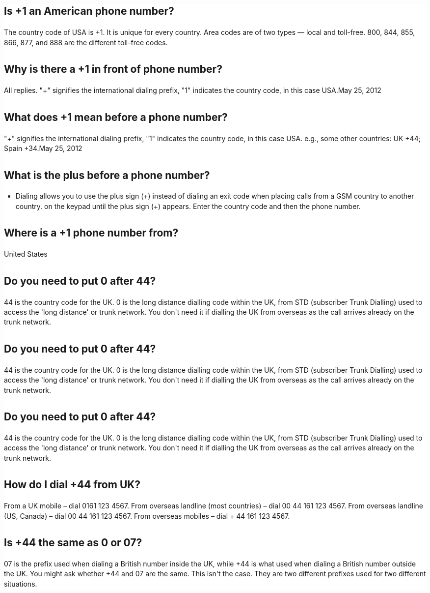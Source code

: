 ## Is +1 an American phone number?
The country code of USA is +1. It is unique for every country. Area codes are of two types — local and toll-free. 800, 844, 855, 866, 877, and 888 are the different toll-free codes.

## Why is there a +1 in front of phone number?
All replies. "+" signifies the international dialing prefix, "1" indicates the country code, in this case USA.May 25, 2012

## What does +1 mean before a phone number?
"+" signifies the international dialing prefix, "1" indicates the country code, in this case USA. e.g., some other countries: UK +44; Spain +34.May 25, 2012

## What is the plus before a phone number?
+ Dialing allows you to use the plus sign (+) instead of dialing an exit code when placing calls from a GSM country to another country. on the keypad until the plus sign (+) appears. Enter the country code and then the phone number.

## Where is a +1 phone number from?
United States

## Do you need to put 0 after 44?
44 is the country code for the UK. 0 is the long distance dialling code within the UK, from STD (subscriber Trunk Dialling) used to access the 'long distance' or trunk network. You don't need it if dialling the UK from overseas as the call arrives already on the trunk network.

## Do you need to put 0 after 44?
44 is the country code for the UK. 0 is the long distance dialling code within the UK, from STD (subscriber Trunk Dialling) used to access the 'long distance' or trunk network. You don't need it if dialling the UK from overseas as the call arrives already on the trunk network.

## Do you need to put 0 after 44?
44 is the country code for the UK. 0 is the long distance dialling code within the UK, from STD (subscriber Trunk Dialling) used to access the 'long distance' or trunk network. You don't need it if dialling the UK from overseas as the call arrives already on the trunk network.

## How do I dial +44 from UK?
From a UK mobile – dial 0161 123 4567. From overseas landline (most countries) – dial 00 44 161 123 4567. From overseas landline (US, Canada) – dial 00 44 161 123 4567. From overseas mobiles – dial + 44 161 123 4567.

## Is +44 the same as 0 or 07?
07 is the prefix used when dialing a British number inside the UK, while +44 is what used when dialing a British number outside the UK. You might ask whether +44 and 07 are the same. This isn't the case. They are two different prefixes used for two different situations.
